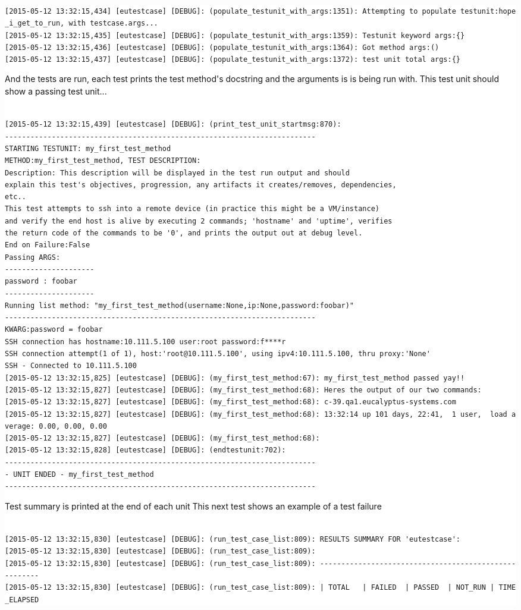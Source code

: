 ```
[2015-05-12 13:32:15,434] [eutestcase] [DEBUG]: (populate_testunit_with_args:1351): Attempting to populate testunit:hope_i_get_to_run, with testcase.args...
[2015-05-12 13:32:15,435] [eutestcase] [DEBUG]: (populate_testunit_with_args:1359): Testunit keyword args:{}
[2015-05-12 13:32:15,436] [eutestcase] [DEBUG]: (populate_testunit_with_args:1364): Got method args:()
[2015-05-12 13:32:15,437] [eutestcase] [DEBUG]: (populate_testunit_with_args:1372): test unit total args:{}

```
And the tests are run, each test prints the test method's
docstring and the arguments is is being run with.
This test unit should show a passing test unit...
```

[2015-05-12 13:32:15,439] [eutestcase] [DEBUG]: (print_test_unit_startmsg:870):
-------------------------------------------------------------------------
STARTING TESTUNIT: my_first_test_method
METHOD:my_first_test_method, TEST DESCRIPTION:
Description: This description will be displayed in the test run output and should
explain this test's objectives, progression, any artifacts it creates/removes, dependencies,
etc..
This test attempts to ssh into a remote device (in practice this might be a VM/instance)
and verify the end host is alive by executing 2 commands; 'hostname' and 'uptime', verifies
the return code of the commands to be '0', and prints the output out at debug level.
End on Failure:False
Passing ARGS:
---------------------
password : foobar
---------------------
Running list method: "my_first_test_method(username:None,ip:None,password:foobar)"
-------------------------------------------------------------------------
KWARG:password = foobar
SSH connection has hostname:10.111.5.100 user:root password:f****r
SSH connection attempt(1 of 1), host:'root@10.111.5.100', using ipv4:10.111.5.100, thru proxy:'None'
SSH - Connected to 10.111.5.100
[2015-05-12 13:32:15,825] [eutestcase] [DEBUG]: (my_first_test_method:67): my_first_test_method passed yay!!
[2015-05-12 13:32:15,827] [eutestcase] [DEBUG]: (my_first_test_method:68): Heres the output of our two commands:
[2015-05-12 13:32:15,827] [eutestcase] [DEBUG]: (my_first_test_method:68): c-39.qa1.eucalyptus-systems.com
[2015-05-12 13:32:15,827] [eutestcase] [DEBUG]: (my_first_test_method:68): 13:32:14 up 101 days, 22:41,  1 user,  load average: 0.00, 0.00, 0.00
[2015-05-12 13:32:15,827] [eutestcase] [DEBUG]: (my_first_test_method:68):
[2015-05-12 13:32:15,828] [eutestcase] [DEBUG]: (endtestunit:702):
-------------------------------------------------------------------------
- UNIT ENDED - my_first_test_method
-------------------------------------------------------------------------

```
Test summary is printed at the end of each unit
This next test shows an example of a test failure
```

[2015-05-12 13:32:15,830] [eutestcase] [DEBUG]: (run_test_case_list:809): RESULTS SUMMARY FOR 'eutestcase':
[2015-05-12 13:32:15,830] [eutestcase] [DEBUG]: (run_test_case_list:809):
[2015-05-12 13:32:15,830] [eutestcase] [DEBUG]: (run_test_case_list:809): ------------------------------------------------------
[2015-05-12 13:32:15,830] [eutestcase] [DEBUG]: (run_test_case_list:809): | TOTAL   | FAILED  | PASSED  | NOT_RUN | TIME_ELAPSED
```